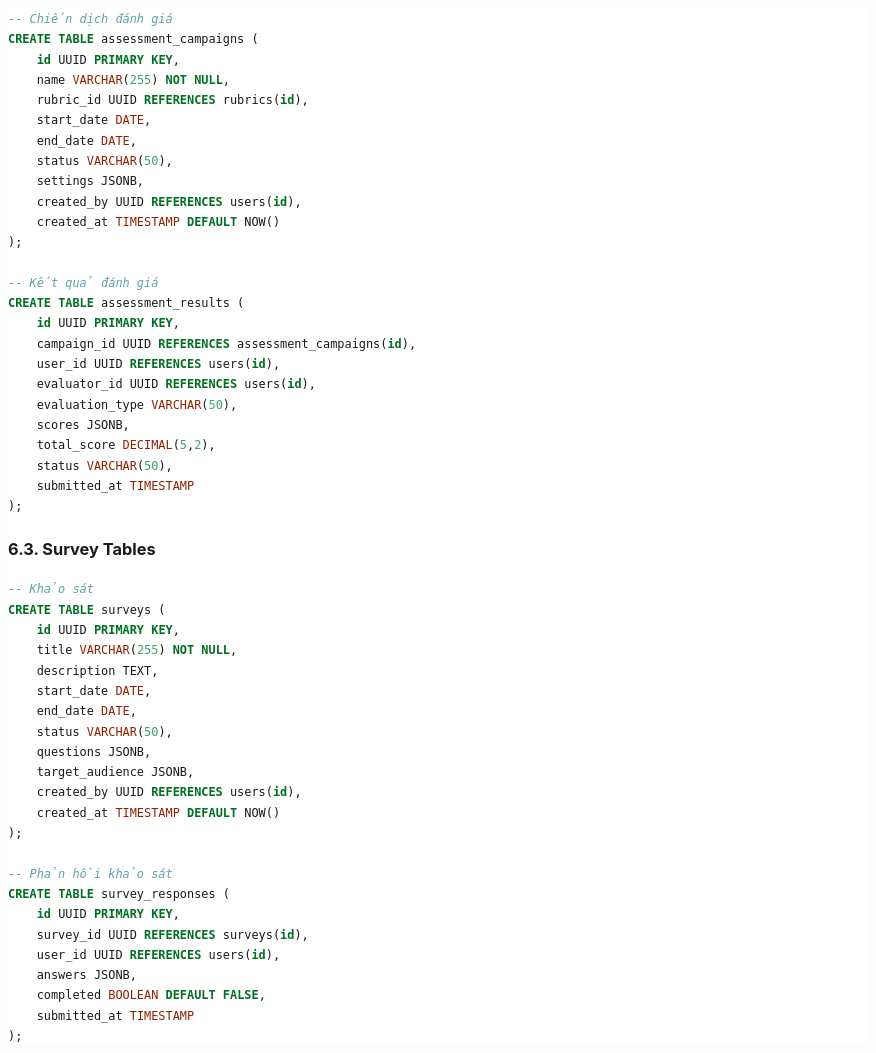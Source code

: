 ```sql
-- Chiến dịch đánh giá
CREATE TABLE assessment_campaigns (
    id UUID PRIMARY KEY,
    name VARCHAR(255) NOT NULL,
    rubric_id UUID REFERENCES rubrics(id),
    start_date DATE,
    end_date DATE,
    status VARCHAR(50),
    settings JSONB,
    created_by UUID REFERENCES users(id),
    created_at TIMESTAMP DEFAULT NOW()
);

-- Kết quả đánh giá
CREATE TABLE assessment_results (
    id UUID PRIMARY KEY,
    campaign_id UUID REFERENCES assessment_campaigns(id),
    user_id UUID REFERENCES users(id),
    evaluator_id UUID REFERENCES users(id),
    evaluation_type VARCHAR(50),
    scores JSONB,
    total_score DECIMAL(5,2),
    status VARCHAR(50),
    submitted_at TIMESTAMP
);
```

### 6.3. Survey Tables

```sql
-- Khảo sát
CREATE TABLE surveys (
    id UUID PRIMARY KEY,
    title VARCHAR(255) NOT NULL,
    description TEXT,
    start_date DATE,
    end_date DATE,
    status VARCHAR(50),
    questions JSONB,
    target_audience JSONB,
    created_by UUID REFERENCES users(id),
    created_at TIMESTAMP DEFAULT NOW()
);

-- Phản hồi khảo sát
CREATE TABLE survey_responses (
    id UUID PRIMARY KEY,
    survey_id UUID REFERENCES surveys(id),
    user_id UUID REFERENCES users(id),
    answers JSONB,
    completed BOOLEAN DEFAULT FALSE,
    submitted_at TIMESTAMP
);
```
